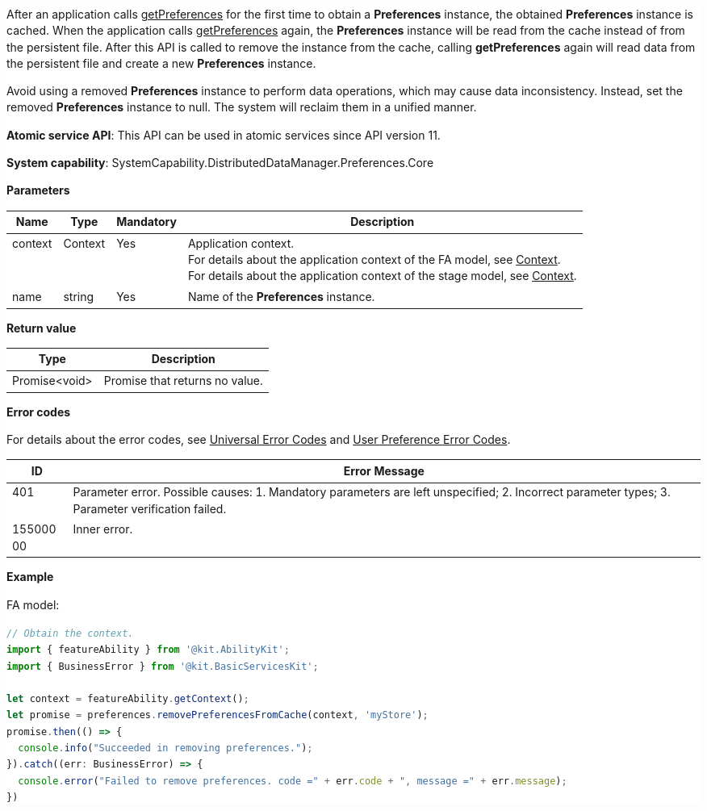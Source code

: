 After an application calls [getPreferences](#preferencesgetpreferences) for the first time to obtain a **Preferences** instance, the obtained **Preferences** instance is cached. When the application calls [getPreferences](#preferencesgetpreferences) again, the **Preferences** instance will be read from the cache instead of from the persistent file. After this API is called to remove the instance from the cache, calling **getPreferences** again will read data from the persistent file and create a new **Preferences** instance.

Avoid using a removed **Preferences** instance to perform data operations, which may cause data inconsistency. Instead, set the removed **Preferences** instance to null. The system will reclaim them in a unified manner.

**Atomic service API**: This API can be used in atomic services since API version 11.

**System capability**: SystemCapability.DistributedDataManager.Preferences.Core

**Parameters**

| Name | Type                                 | Mandatory| Description                   |
| ------- | ------------------------------------- | ---- | ----------------------- |
| context | Context | Yes  | Application context.<br>For details about the application context of the FA model, see [Context](../apis-ability-kit/js-apis-inner-app-context.md).<br>For details about the application context of the stage model, see [Context](../apis-ability-kit/js-apis-inner-application-uiAbilityContext.md).           |
| name    | string                                | Yes  | Name of the **Preferences** instance.|

**Return value**

| Type               | Description                     |
| ------------------- | ------------------------- |
| Promise&lt;void&gt; | Promise that returns no value.|

**Error codes**

For details about the error codes, see [Universal Error Codes](../errorcode-universal.md) and [User Preference Error Codes](errorcode-preferences.md).

| ID| Error Message                       |
| -------- | ------------------------------ |
| 401      | Parameter error. Possible causes: 1. Mandatory parameters are left unspecified; 2. Incorrect parameter types; 3. Parameter verification failed.                       |
| 15500000 | Inner error.                   |

**Example**

FA model:


```ts
// Obtain the context.
import { featureAbility } from '@kit.AbilityKit';
import { BusinessError } from '@kit.BasicServicesKit';

let context = featureAbility.getContext();
let promise = preferences.removePreferencesFromCache(context, 'myStore');
promise.then(() => {
  console.info("Succeeded in removing preferences.");
}).catch((err: BusinessError) => {
  console.error("Failed to remove preferences. code =" + err.code + ", message =" + err.message);
})
```
